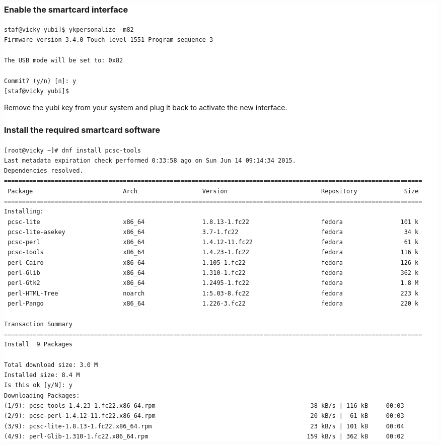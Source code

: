### Enable the smartcard interface

```
staf@vicky yubi]$ ykpersonalize -m82
Firmware version 3.4.0 Touch level 1551 Program sequence 3

The USB mode will be set to: 0x82

Commit? (y/n) [n]: y
[staf@vicky yubi]$ 

```

Remove the yubi key from your system and plug it back to activate the new interface.


### Install the required smartcard software

```
[root@vicky ~]# dnf install pcsc-tools   
Last metadata expiration check performed 0:33:58 ago on Sun Jun 14 09:14:34 2015.
Dependencies resolved.                                       
====================================================================================================================
 Package                         Arch                  Version                          Repository             Size
====================================================================================================================
Installing:                                                 
 pcsc-lite                       x86_64                1.8.13-1.fc22                    fedora                101 k
 pcsc-lite-asekey                x86_64                3.7-1.fc22                       fedora                 34 k
 pcsc-perl                       x86_64                1.4.12-11.fc22                   fedora                 61 k
 pcsc-tools                      x86_64                1.4.23-1.fc22                    fedora                116 k
 perl-Cairo                      x86_64                1.105-1.fc22                     fedora                126 k
 perl-Glib                       x86_64                1.310-1.fc22                     fedora                362 k
 perl-Gtk2                       x86_64                1.2495-1.fc22                    fedora                1.8 M
 perl-HTML-Tree                  noarch                1:5.03-8.fc22                    fedora                223 k
 perl-Pango                      x86_64                1.226-3.fc22                     fedora                220 k
                                                           
Transaction Summary                                        
====================================================================================================================
Install  9 Packages                                        
                                                            
Total download size: 3.0 M                                  
Installed size: 8.4 M                                       
Is this ok [y/N]: y                                          
Downloading Packages:                                        
(1/9): pcsc-tools-1.4.23-1.fc22.x86_64.rpm                                           38 kB/s | 116 kB     00:03    
(2/9): pcsc-perl-1.4.12-11.fc22.x86_64.rpm                                           20 kB/s |  61 kB     00:03    
(3/9): pcsc-lite-1.8.13-1.fc22.x86_64.rpm                                            23 kB/s | 101 kB     00:04    
(4/9): perl-Glib-1.310-1.fc22.x86_64.rpm                                            159 kB/s | 362 kB     00:02    
```